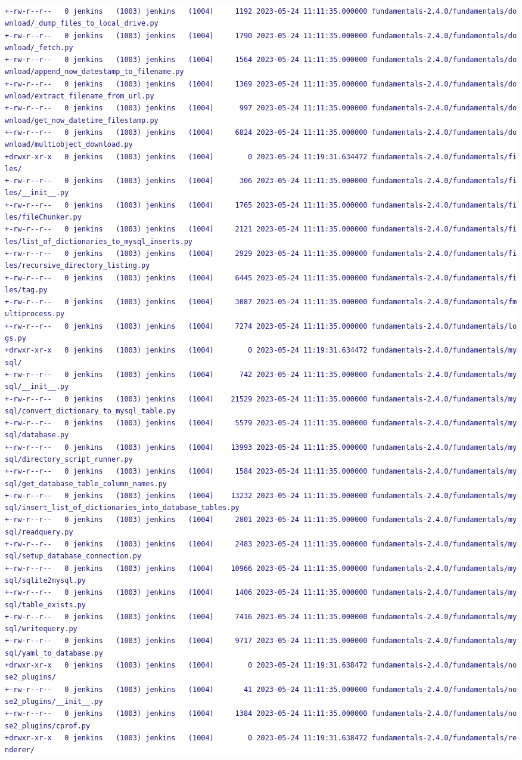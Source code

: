 ```diff
+-rw-r--r--   0 jenkins   (1003) jenkins   (1004)     1192 2023-05-24 11:11:35.000000 fundamentals-2.4.0/fundamentals/download/_dump_files_to_local_drive.py
+-rw-r--r--   0 jenkins   (1003) jenkins   (1004)     1790 2023-05-24 11:11:35.000000 fundamentals-2.4.0/fundamentals/download/_fetch.py
+-rw-r--r--   0 jenkins   (1003) jenkins   (1004)     1564 2023-05-24 11:11:35.000000 fundamentals-2.4.0/fundamentals/download/append_now_datestamp_to_filename.py
+-rw-r--r--   0 jenkins   (1003) jenkins   (1004)     1369 2023-05-24 11:11:35.000000 fundamentals-2.4.0/fundamentals/download/extract_filename_from_url.py
+-rw-r--r--   0 jenkins   (1003) jenkins   (1004)      997 2023-05-24 11:11:35.000000 fundamentals-2.4.0/fundamentals/download/get_now_datetime_filestamp.py
+-rw-r--r--   0 jenkins   (1003) jenkins   (1004)     6824 2023-05-24 11:11:35.000000 fundamentals-2.4.0/fundamentals/download/multiobject_download.py
+drwxr-xr-x   0 jenkins   (1003) jenkins   (1004)        0 2023-05-24 11:19:31.634472 fundamentals-2.4.0/fundamentals/files/
+-rw-r--r--   0 jenkins   (1003) jenkins   (1004)      306 2023-05-24 11:11:35.000000 fundamentals-2.4.0/fundamentals/files/__init__.py
+-rw-r--r--   0 jenkins   (1003) jenkins   (1004)     1765 2023-05-24 11:11:35.000000 fundamentals-2.4.0/fundamentals/files/fileChunker.py
+-rw-r--r--   0 jenkins   (1003) jenkins   (1004)     2121 2023-05-24 11:11:35.000000 fundamentals-2.4.0/fundamentals/files/list_of_dictionaries_to_mysql_inserts.py
+-rw-r--r--   0 jenkins   (1003) jenkins   (1004)     2929 2023-05-24 11:11:35.000000 fundamentals-2.4.0/fundamentals/files/recursive_directory_listing.py
+-rw-r--r--   0 jenkins   (1003) jenkins   (1004)     6445 2023-05-24 11:11:35.000000 fundamentals-2.4.0/fundamentals/files/tag.py
+-rw-r--r--   0 jenkins   (1003) jenkins   (1004)     3087 2023-05-24 11:11:35.000000 fundamentals-2.4.0/fundamentals/fmultiprocess.py
+-rw-r--r--   0 jenkins   (1003) jenkins   (1004)     7274 2023-05-24 11:11:35.000000 fundamentals-2.4.0/fundamentals/logs.py
+drwxr-xr-x   0 jenkins   (1003) jenkins   (1004)        0 2023-05-24 11:19:31.634472 fundamentals-2.4.0/fundamentals/mysql/
+-rw-r--r--   0 jenkins   (1003) jenkins   (1004)      742 2023-05-24 11:11:35.000000 fundamentals-2.4.0/fundamentals/mysql/__init__.py
+-rw-r--r--   0 jenkins   (1003) jenkins   (1004)    21529 2023-05-24 11:11:35.000000 fundamentals-2.4.0/fundamentals/mysql/convert_dictionary_to_mysql_table.py
+-rw-r--r--   0 jenkins   (1003) jenkins   (1004)     5579 2023-05-24 11:11:35.000000 fundamentals-2.4.0/fundamentals/mysql/database.py
+-rw-r--r--   0 jenkins   (1003) jenkins   (1004)    13993 2023-05-24 11:11:35.000000 fundamentals-2.4.0/fundamentals/mysql/directory_script_runner.py
+-rw-r--r--   0 jenkins   (1003) jenkins   (1004)     1584 2023-05-24 11:11:35.000000 fundamentals-2.4.0/fundamentals/mysql/get_database_table_column_names.py
+-rw-r--r--   0 jenkins   (1003) jenkins   (1004)    13232 2023-05-24 11:11:35.000000 fundamentals-2.4.0/fundamentals/mysql/insert_list_of_dictionaries_into_database_tables.py
+-rw-r--r--   0 jenkins   (1003) jenkins   (1004)     2801 2023-05-24 11:11:35.000000 fundamentals-2.4.0/fundamentals/mysql/readquery.py
+-rw-r--r--   0 jenkins   (1003) jenkins   (1004)     2483 2023-05-24 11:11:35.000000 fundamentals-2.4.0/fundamentals/mysql/setup_database_connection.py
+-rw-r--r--   0 jenkins   (1003) jenkins   (1004)    10966 2023-05-24 11:11:35.000000 fundamentals-2.4.0/fundamentals/mysql/sqlite2mysql.py
+-rw-r--r--   0 jenkins   (1003) jenkins   (1004)     1406 2023-05-24 11:11:35.000000 fundamentals-2.4.0/fundamentals/mysql/table_exists.py
+-rw-r--r--   0 jenkins   (1003) jenkins   (1004)     7416 2023-05-24 11:11:35.000000 fundamentals-2.4.0/fundamentals/mysql/writequery.py
+-rw-r--r--   0 jenkins   (1003) jenkins   (1004)     9717 2023-05-24 11:11:35.000000 fundamentals-2.4.0/fundamentals/mysql/yaml_to_database.py
+drwxr-xr-x   0 jenkins   (1003) jenkins   (1004)        0 2023-05-24 11:19:31.638472 fundamentals-2.4.0/fundamentals/nose2_plugins/
+-rw-r--r--   0 jenkins   (1003) jenkins   (1004)       41 2023-05-24 11:11:35.000000 fundamentals-2.4.0/fundamentals/nose2_plugins/__init__.py
+-rw-r--r--   0 jenkins   (1003) jenkins   (1004)     1384 2023-05-24 11:11:35.000000 fundamentals-2.4.0/fundamentals/nose2_plugins/cprof.py
+drwxr-xr-x   0 jenkins   (1003) jenkins   (1004)        0 2023-05-24 11:19:31.638472 fundamentals-2.4.0/fundamentals/renderer/
```